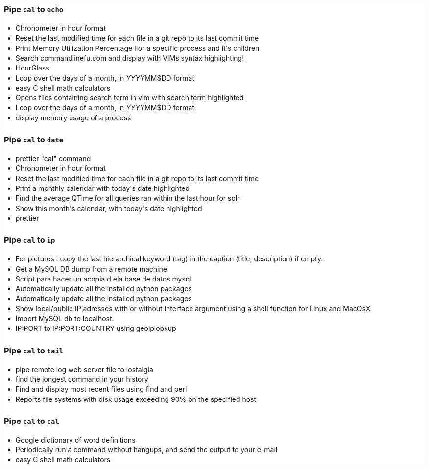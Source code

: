             
### Pipe `cal` to `echo`

- Chronometer in hour format
- Reset the last modified time for each file in a git repo to its last commit time
- Print Memory Utilization Percentage For a specific process and it's children
- Search commandlinefu.com and display with VIMs syntax highlighting!
- HourGlass
- Loop over the days of a month, in $YYYY$MM$DD format
- easy C shell math calculators
- Opens files containing search term in vim with search term highlighted
- Loop over the days of a month, in $YYYY$MM$DD format
- display memory usage of a process

            
### Pipe `cal` to `date`

- prettier "cal" command
- Chronometer in hour format
- Reset the last modified time for each file in a git repo to its last commit time
- Print a monthly calendar with today's date highlighted
- Find the average QTime for all queries ran within the last hour for solr
- Show this month's calendar, with today's date highlighted
- prettier

            
### Pipe `cal` to `ip`

- For pictures : copy the last hierarchical keyword (tag) in the caption (title, description) if empty.
- Get a MySQL DB dump from a remote machine
- Script para hacer un acopia d ela base de datos mysql
- Automatically update all the installed python packages
- Automatically update all the installed python packages
- Show local/public IP adresses with or without interface argument using a shell function for Linux and MacOsX
- Import MySQL db to localhost.
- IP:PORT to IP:PORT:COUNTRY using geoiplookup

            
### Pipe `cal` to `tail`

- pipe remote log web server file to lostalgia
- find the longest command in your history
- Find and display most recent files using find and perl
- Reports file systems with disk usage exceeding 90% on the specified host

            
### Pipe `cal` to `cal`

- Google dictionary of word definitions
- Periodically run a command without hangups, and send the output to your e-mail
- easy C shell math calculators
